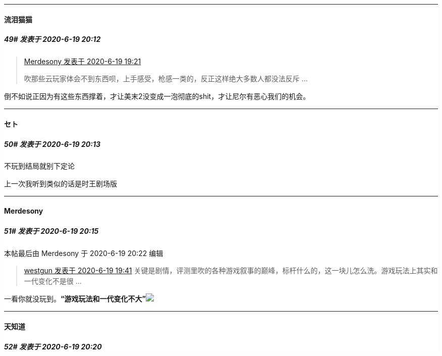 





-----

####  流泪猫猫  
##### 49#       发表于 2020-6-19 20:12



<blockquote><a href="httphttps://bbs.saraba1st.com/2b/forum.php?mod=redirect&amp;goto=findpost&amp;pid=47866768&amp;ptid=1942720" target="_blank">Merdesony 发表于 2020-6-19 19:21</a>

吹那些云玩家体会不到东西呗，上手感受，枪感一类的，反正这样绝大多数人都没法反斥 ...</blockquote>
倒不如说正因为有这些东西撑着，才让美末2没变成一泡彻底的shit，才让尼尔有恶心我们的机会。







-----

####  セト  
##### 50#       发表于 2020-6-19 20:13




不玩到结局就别下定论


上一次我听到类似的话是时王剧场版







-----

####  Merdesony  
##### 51#       发表于 2020-6-19 20:15



 本帖最后由 Merdesony 于 2020-6-19 20:22 编辑 
<blockquote><a href="httphttps://bbs.saraba1st.com/2b/forum.php?mod=redirect&amp;goto=findpost&amp;pid=47866996&amp;ptid=1942720" target="_blank">westgun 发表于 2020-6-19 19:41</a>
关键是剧情，评测里吹的各种游戏叙事的巅峰，标杆什么的，这一块儿怎么洗。游戏玩法上其实和一代变化不是很 ...</blockquote>
一看你就没玩到。<strong>“游戏玩法和一代变化不大”</strong><img src="https://static.saraba1st.com/image/smiley/face2017/043.png" referrerpolicy="no-referrer">







-----

####  天知道  
##### 52#       发表于 2020-6-19 20:20
